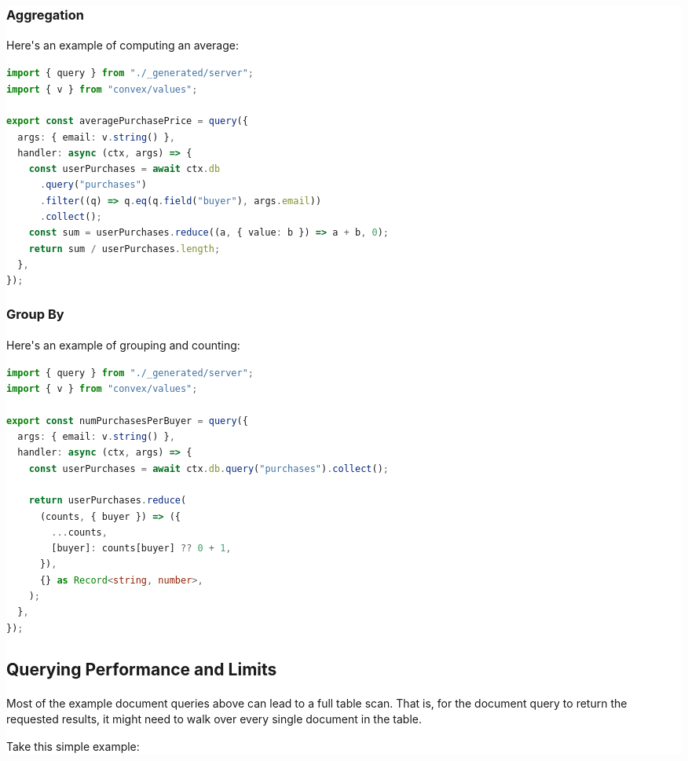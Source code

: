 ### Aggregation

Here's an example of computing an average:

```typescript
import { query } from "./_generated/server";
import { v } from "convex/values";

export const averagePurchasePrice = query({
  args: { email: v.string() },
  handler: async (ctx, args) => {
    const userPurchases = await ctx.db
      .query("purchases")
      .filter((q) => q.eq(q.field("buyer"), args.email))
      .collect();
    const sum = userPurchases.reduce((a, { value: b }) => a + b, 0);
    return sum / userPurchases.length;
  },
});
```

### Group By

Here's an example of grouping and counting:

```typescript
import { query } from "./_generated/server";
import { v } from "convex/values";

export const numPurchasesPerBuyer = query({
  args: { email: v.string() },
  handler: async (ctx, args) => {
    const userPurchases = await ctx.db.query("purchases").collect();

    return userPurchases.reduce(
      (counts, { buyer }) => ({
        ...counts,
        [buyer]: counts[buyer] ?? 0 + 1,
      }),
      {} as Record<string, number>,
    );
  },
});
```

## Querying Performance and Limits

Most of the example document queries above can lead to a full table scan. That is, for the document query to return the requested results, it might need to walk over every single document in the table.

Take this simple example:
